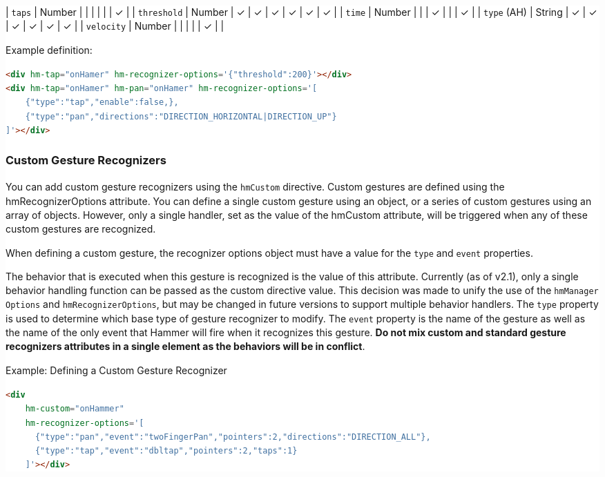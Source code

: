 | `taps`                  | Number  |          |            |            |             |            | &#10003; |
| `threshold`             | Number  | &#10003; | &#10003;   | &#10003;   | &#10003;    | &#10003;   | &#10003; |
| `time`                  | Number  |          |            | &#10003;   |             |            | &#10003; |
| `type` (AH)             | String  | &#10003; | &#10003;   | &#10003;   | &#10003;    | &#10003;   | &#10003; |
| `velocity`              | Number  |          |            |            |             | &#10003;   |          |

[1]:http://hammerjs.github.io/recognizer-pan/
[2]:http://hammerjs.github.io/recognizer-pinch/
[3]:http://hammerjs.github.io/recognizer-press/
[4]:http://hammerjs.github.io/recognizer-rotate/
[5]:http://hammerjs.github.io/recognizer-swipe/
[6]:http://hammerjs.github.io/recognizer-tap/

Example definition:

```html
<div hm-tap="onHamer" hm-recognizer-options='{"threshold":200}'></div>
<div hm-tap="onHamer" hm-pan="onHamer" hm-recognizer-options='[
    {"type":"tap","enable":false,},
    {"type":"pan","directions":"DIRECTION_HORIZONTAL|DIRECTION_UP"}
]'></div>
```

### Custom Gesture Recognizers

You can add custom gesture recognizers using the `hmCustom` directive. Custom gestures are defined using the hmRecognizerOptions attribute. You can define a single custom gesture using an object, or a series of custom gestures using an array of objects. However, only a single handler, set as the value of the hmCustom attribute, will be triggered when any of these custom gestures are recognized.

When defining a custom gesture, the recognizer options object must have a value for the `type` and `event` properties.

The behavior that is executed when this gesture is recognized is the value of this attribute. Currently (as of v2.1), only a single behavior handling function can be passed as the custom directive value. This decision was made to unify the use of the `hmManagerOptions` and `hmRecognizerOptions`, but may be changed in future versions to support multiple behavior handlers. The `type` property is used to determine which base type of gesture recognizer to modify. The `event` property is the name of the gesture as well as the name of the only event that Hammer will fire when it recognizes this gesture. **Do not mix custom and standard gesture recognizers attributes in a single element as the behaviors will be in conflict**.

Example: Defining a Custom Gesture Recognizer

```html
<div
    hm-custom="onHammer"
    hm-recognizer-options='[
      {"type":"pan","event":"twoFingerPan","pointers":2,"directions":"DIRECTION_ALL"},
      {"type":"tap","event":"dbltap","pointers":2,"taps":1}
    ]'></div>
```
